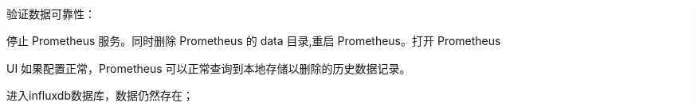 





验证数据可靠性：



停止 Prometheus 服务。同时删除 Prometheus 的 data 目录,重启 Prometheus。打开 Prometheus



UI 如果配置正常，Prometheus 可以正常查询到本地存储以删除的历史数据记录。







进入influxdb数据库，数据仍然存在；